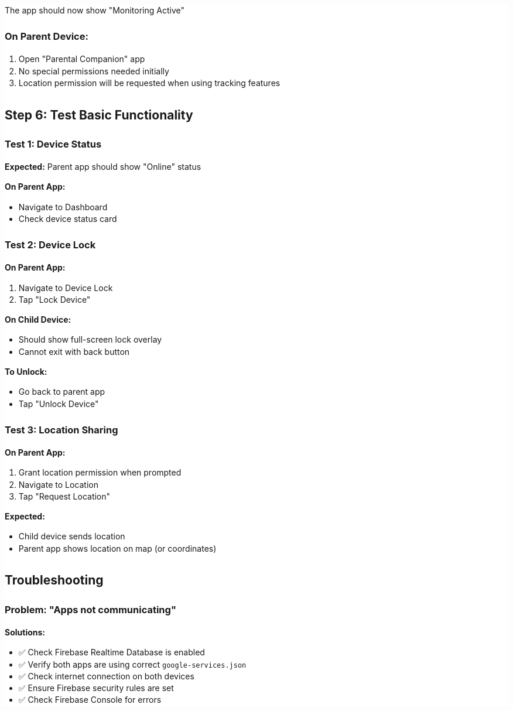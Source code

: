 The app should now show "Monitoring Active"

### On Parent Device:

1. Open "Parental Companion" app
2. No special permissions needed initially
3. Location permission will be requested when using tracking features

## Step 6: Test Basic Functionality

### Test 1: Device Status

**Expected:** Parent app should show "Online" status

**On Parent App:**
- Navigate to Dashboard
- Check device status card

### Test 2: Device Lock

**On Parent App:**
1. Navigate to Device Lock
2. Tap "Lock Device"

**On Child Device:**
- Should show full-screen lock overlay
- Cannot exit with back button

**To Unlock:**
- Go back to parent app
- Tap "Unlock Device"

### Test 3: Location Sharing

**On Parent App:**
1. Grant location permission when prompted
2. Navigate to Location
3. Tap "Request Location"

**Expected:**
- Child device sends location
- Parent app shows location on map (or coordinates)

## Troubleshooting

### Problem: "Apps not communicating"

**Solutions:**
- ✅ Check Firebase Realtime Database is enabled
- ✅ Verify both apps are using correct `google-services.json`
- ✅ Check internet connection on both devices
- ✅ Ensure Firebase security rules are set
- ✅ Check Firebase Console for errors
